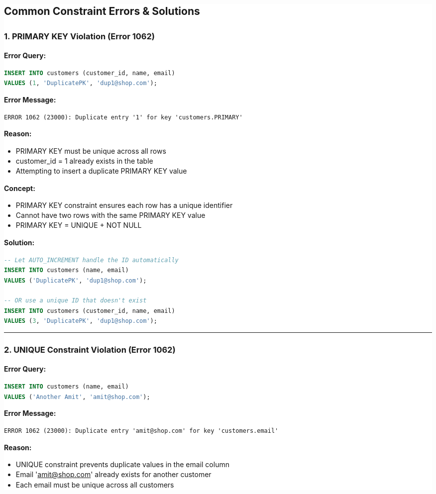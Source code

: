 
## Common Constraint Errors & Solutions

### 1. PRIMARY KEY Violation (Error 1062)

**Error Query:**
```sql
INSERT INTO customers (customer_id, name, email) 
VALUES (1, 'DuplicatePK', 'dup1@shop.com');
```

**Error Message:**
```
ERROR 1062 (23000): Duplicate entry '1' for key 'customers.PRIMARY'
```

**Reason:**
- PRIMARY KEY must be unique across all rows
- customer_id = 1 already exists in the table
- Attempting to insert a duplicate PRIMARY KEY value

**Concept:**
- PRIMARY KEY constraint ensures each row has a unique identifier
- Cannot have two rows with the same PRIMARY KEY value
- PRIMARY KEY = UNIQUE + NOT NULL

**Solution:**
```sql
-- Let AUTO_INCREMENT handle the ID automatically
INSERT INTO customers (name, email) 
VALUES ('DuplicatePK', 'dup1@shop.com');

-- OR use a unique ID that doesn't exist
INSERT INTO customers (customer_id, name, email) 
VALUES (3, 'DuplicatePK', 'dup1@shop.com');
```

---

### 2. UNIQUE Constraint Violation (Error 1062)

**Error Query:**
```sql
INSERT INTO customers (name, email) 
VALUES ('Another Amit', 'amit@shop.com');
```

**Error Message:**
```
ERROR 1062 (23000): Duplicate entry 'amit@shop.com' for key 'customers.email'
```

**Reason:**
- UNIQUE constraint prevents duplicate values in the email column
- Email 'amit@shop.com' already exists for another customer
- Each email must be unique across all customers
